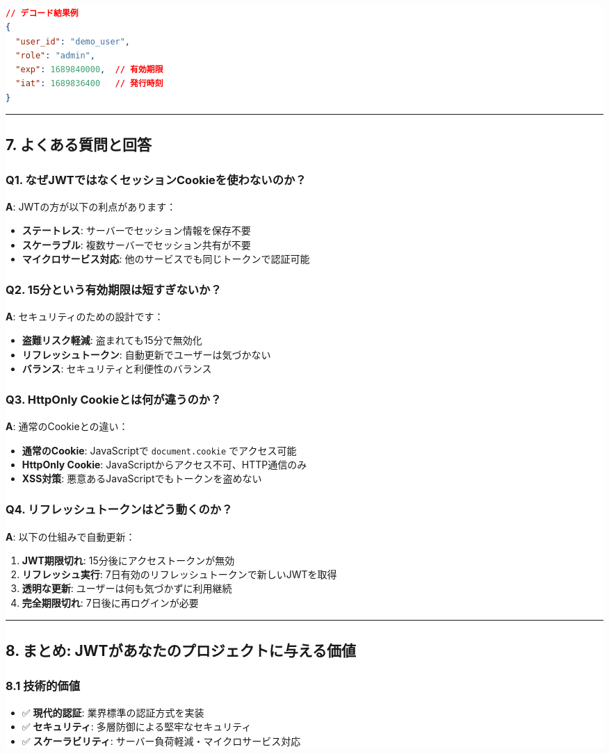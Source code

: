 ```json
// デコード結果例
{
  "user_id": "demo_user",
  "role": "admin", 
  "exp": 1689840000,  // 有効期限
  "iat": 1689836400   // 発行時刻
}
```

---

## 7. よくある質問と回答

### Q1. なぜJWTではなくセッションCookieを使わないのか？

**A**: JWTの方が以下の利点があります：
- **ステートレス**: サーバーでセッション情報を保存不要
- **スケーラブル**: 複数サーバーでセッション共有が不要
- **マイクロサービス対応**: 他のサービスでも同じトークンで認証可能

### Q2. 15分という有効期限は短すぎないか？

**A**: セキュリティのための設計です：
- **盗難リスク軽減**: 盗まれても15分で無効化
- **リフレッシュトークン**: 自動更新でユーザーは気づかない
- **バランス**: セキュリティと利便性のバランス

### Q3. HttpOnly Cookieとは何が違うのか？

**A**: 通常のCookieとの違い：
- **通常のCookie**: JavaScriptで `document.cookie` でアクセス可能
- **HttpOnly Cookie**: JavaScriptからアクセス不可、HTTP通信のみ
- **XSS対策**: 悪意あるJavaScriptでもトークンを盗めない

### Q4. リフレッシュトークンはどう動くのか？

**A**: 以下の仕組みで自動更新：
1. **JWT期限切れ**: 15分後にアクセストークンが無効
2. **リフレッシュ実行**: 7日有効のリフレッシュトークンで新しいJWTを取得
3. **透明な更新**: ユーザーは何も気づかずに利用継続
4. **完全期限切れ**: 7日後に再ログインが必要

---

## 8. まとめ: JWTがあなたのプロジェクトに与える価値

### 8.1 技術的価値
- ✅ **現代的認証**: 業界標準の認証方式を実装
- ✅ **セキュリティ**: 多層防御による堅牢なセキュリティ
- ✅ **スケーラビリティ**: サーバー負荷軽減・マイクロサービス対応
